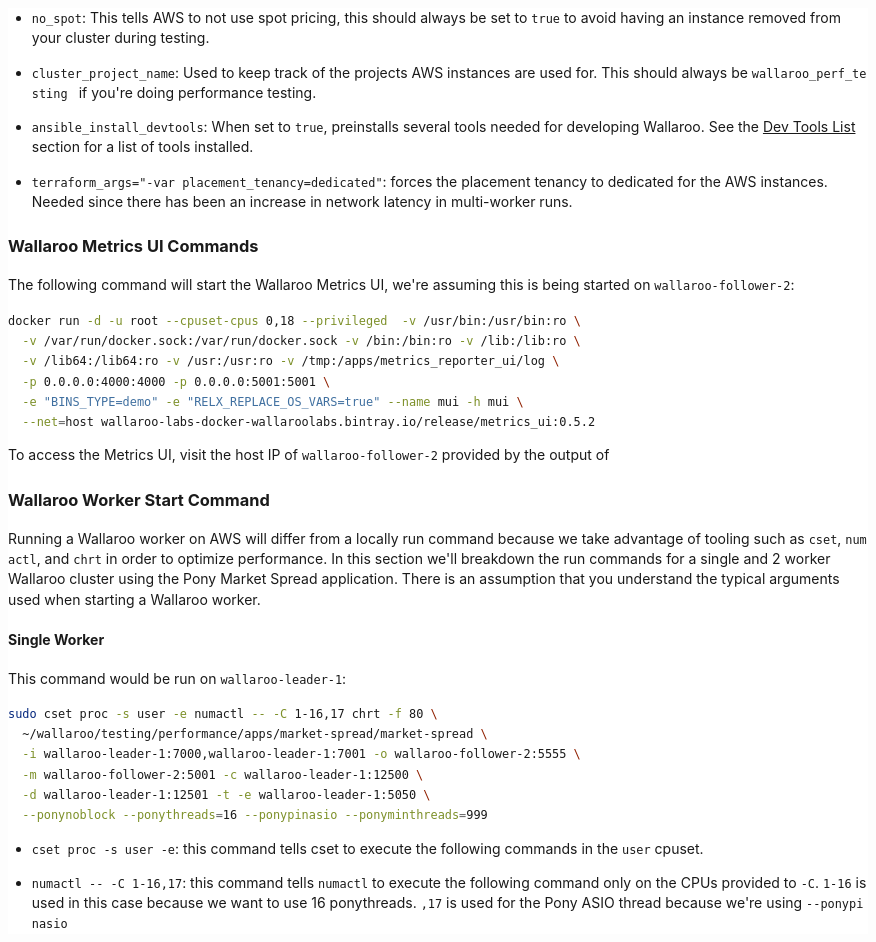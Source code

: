 - `no_spot`: This tells AWS to not use spot pricing, this should always be set to `true` to avoid having an instance removed from your cluster during testing.

- `cluster_project_name`: Used to keep track of the projects AWS instances are used for. This should always be `wallaroo_perf_testing ` if you're doing performance testing.

- `ansible_install_devtools`: When set to `true`, preinstalls several tools needed for developing Wallaroo. See the [Dev Tools List](#dev-tools-list) section for a list of tools installed.

- `terraform_args="-var placement_tenancy=dedicated"`: forces the placement tenancy to dedicated for the AWS instances. Needed since there has been an increase in network latency in multi-worker runs.

### Wallaroo Metrics UI Commands

The following command will start the Wallaroo Metrics UI, we're assuming this is being started on `wallaroo-follower-2`:

```bash
docker run -d -u root --cpuset-cpus 0,18 --privileged  -v /usr/bin:/usr/bin:ro \
  -v /var/run/docker.sock:/var/run/docker.sock -v /bin:/bin:ro -v /lib:/lib:ro \
  -v /lib64:/lib64:ro -v /usr:/usr:ro -v /tmp:/apps/metrics_reporter_ui/log \
  -p 0.0.0.0:4000:4000 -p 0.0.0.0:5001:5001 \
  -e "BINS_TYPE=demo" -e "RELX_REPLACE_OS_VARS=true" --name mui -h mui \
  --net=host wallaroo-labs-docker-wallaroolabs.bintray.io/release/metrics_ui:0.5.2
```
To access the Metrics UI, visit the host IP of `wallaroo-follower-2` provided by the output of

### Wallaroo Worker Start Command

Running a Wallaroo worker on AWS will differ from a locally run command because we take advantage of tooling such as `cset`, `numactl`, and `chrt` in order to optimize performance. In this section we'll  breakdown the run commands for a single and 2 worker Wallaroo cluster using the Pony Market Spread application. There is an assumption that you understand the typical arguments used when starting a Wallaroo worker.

#### Single Worker

This command would be run on `wallaroo-leader-1`:

```bash
sudo cset proc -s user -e numactl -- -C 1-16,17 chrt -f 80 \
  ~/wallaroo/testing/performance/apps/market-spread/market-spread \
  -i wallaroo-leader-1:7000,wallaroo-leader-1:7001 -o wallaroo-follower-2:5555 \
  -m wallaroo-follower-2:5001 -c wallaroo-leader-1:12500 \
  -d wallaroo-leader-1:12501 -t -e wallaroo-leader-1:5050 \
  --ponynoblock --ponythreads=16 --ponypinasio --ponyminthreads=999
```

- `cset proc -s user -e`: this command tells cset to execute the following commands in the `user` cpuset.

- `numactl -- -C 1-16,17`:  this command tells `numactl` to execute the following command only on the CPUs provided to `-C`. `1-16` is used in this case because we want to use 16 ponythreads. `,17` is used for the Pony ASIO thread because we're using `--ponypinasio`
